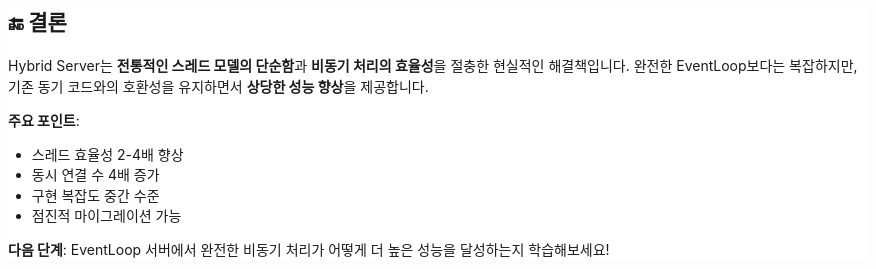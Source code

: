 ## 🔚 결론

Hybrid Server는 **전통적인 스레드 모델의 단순함**과 **비동기 처리의 효율성**을 절충한 현실적인 해결책입니다. 완전한 EventLoop보다는 복잡하지만, 기존 동기 코드와의 호환성을 유지하면서 **상당한 성능 향상**을 제공합니다.

**주요 포인트**:
- 스레드 효율성 2-4배 향상
- 동시 연결 수 4배 증가  
- 구현 복잡도 중간 수준
- 점진적 마이그레이션 가능

**다음 단계**: EventLoop 서버에서 완전한 비동기 처리가 어떻게 더 높은 성능을 달성하는지 학습해보세요!
